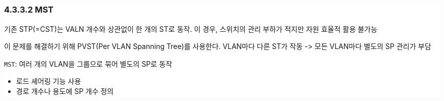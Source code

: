 ### 4.3.3.2 MST
기존 STP(=CST)는 VALN 개수와 상관없이 한 개의 ST로 동작.
이 경우, 스위치의 관리 부하가 적지만 자원 효율적 활용 불가능

이 문제를 해결하기 위해 PVST(Per VLAN Spanning Tree)를 사용한다. VLAN마다 다른 ST가 작동 -> 모든 VLAN마다 별도의 SP 관리가 부담

`MST`: 여러 개의 VLAN을 그룹으로 묶어 별도의 SP로 동작
- 로드 셰어링 기능 사용
- 경로 개수나 용도에 SP 개수 정의
